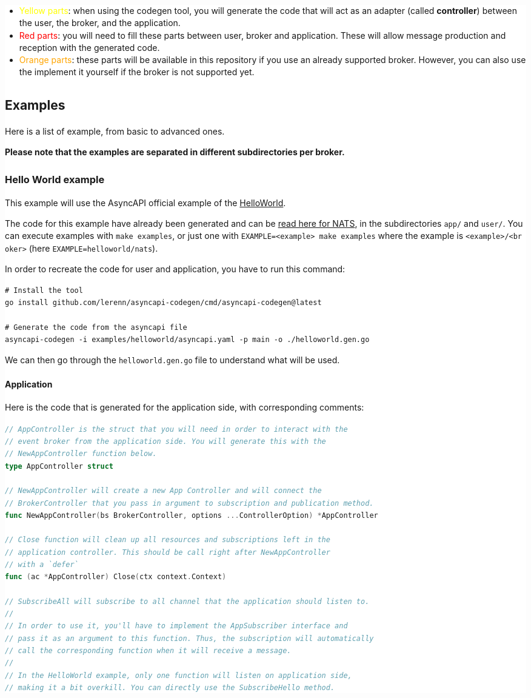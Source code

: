 * <span style="color:yellow">Yellow parts</span>: when using the codegen tool,
you will generate the code that will act as an adapter (called **controller**)
between the user, the broker, and the application.
* <span style="color:red">Red parts</span>: you will need to fill these parts
between user, broker and application. These will allow message production and
reception with the generated code.
* <span style="color:orange">Orange parts</span>: these parts will be available
in this repository if you use an already supported broker. However, you can also
use the implement it yourself if the broker is not supported yet.

## Examples

Here is a list of example, from basic to advanced ones.

**Please note that the examples are separated in different subdirectories per broker.**

### Hello World example

This example will use the AsyncAPI official example of the
[HelloWorld](https://www.asyncapi.com/docs/tutorials/getting-started/hello-world).

The code for this example have already been generated and can be
[read here for NATS](./examples/helloworld/nats), in the subdirectories `app/`
and `user/`. You can execute examples with `make examples`, or just one with
`EXAMPLE=<example> make examples` where the example is `<example>/<broker>`
(here `EXAMPLE=helloworld/nats`).

In order to recreate the code for user and application, you have to run this command:

```shell
# Install the tool
go install github.com/lerenn/asyncapi-codegen/cmd/asyncapi-codegen@latest

# Generate the code from the asyncapi file
asyncapi-codegen -i examples/helloworld/asyncapi.yaml -p main -o ./helloworld.gen.go
```

We can then go through the `helloworld.gen.go` file to understand what will be used.

#### Application

Here is the code that is generated for the application side, with corresponding
comments:

```go
// AppController is the struct that you will need in order to interact with the
// event broker from the application side. You will generate this with the
// NewAppController function below.
type AppController struct

// NewAppController will create a new App Controller and will connect the
// BrokerController that you pass in argument to subscription and publication method.
func NewAppController(bs BrokerController, options ...ControllerOption) *AppController

// Close function will clean up all resources and subscriptions left in the
// application controller. This should be call right after NewAppController
// with a `defer`
func (ac *AppController) Close(ctx context.Context)

// SubscribeAll will subscribe to all channel that the application should listen to.
//
// In order to use it, you'll have to implement the AppSubscriber interface and
// pass it as an argument to this function. Thus, the subscription will automatically
// call the corresponding function when it will receive a message.
//
// In the HelloWorld example, only one function will listen on application side,
// making it a bit overkill. You can directly use the SubscribeHello method.
```